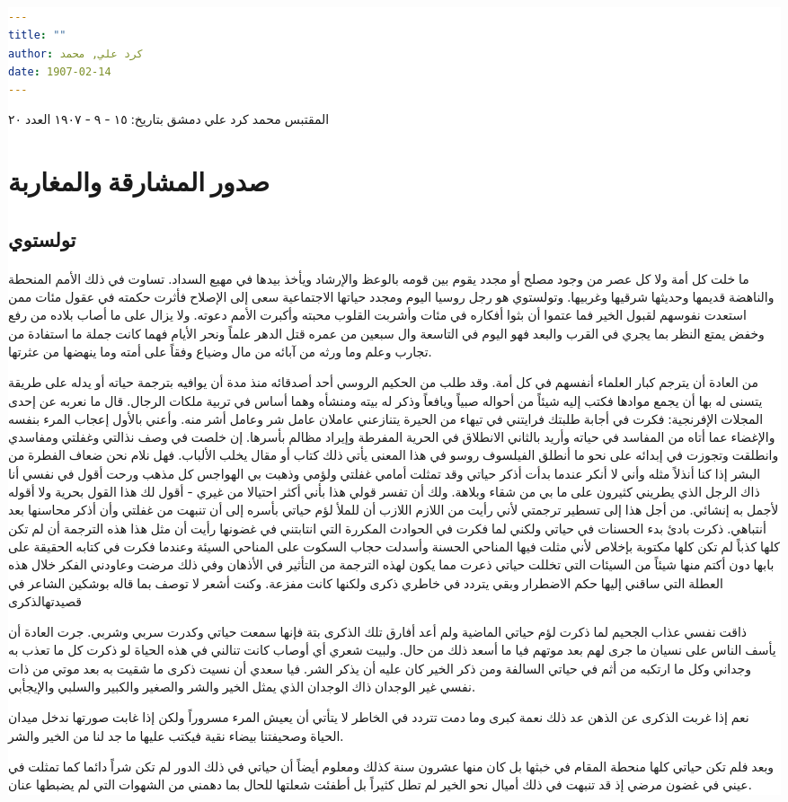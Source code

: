 ```yaml
---
title: ""
author: كرد علي, محمد
date: 1907-02-14
---
```


 المقتبس  محمد  كرد علي  دمشق  بتاريخ:  ١٥  -  ٩  -  ١٩٠٧  العدد  ٢٠   

#  صدور المشارقة والمغاربة 



##  تولستوي 


 ما خلت كل أمة ولا كل عصر من وجود مصلح أو مجدد يقوم بين قومه بالوعظ والإرشاد ويأخذ بيدها في مهيع السداد. تساوت في ذلك الأمم المنحطة والناهضة قديمها وحديثها شرقيها وغربيها. وتولستوي هو رجل روسيا اليوم ومجدد حياتها الاجتماعية سعى إلى الإصلاح فأثرت حكمته في عقول مئات ممن استعدت نفوسهم لقبول الخير فما عتموا أن بثوا أفكاره في مئات وأشربت القلوب محبته وأكبرت الأمم دعوته. ولا يزال على ما أصاب بلاده من رفع وخفض يمتع النظر بما يجري في القرب والبعد فهو اليوم في التاسعة وال  سبعين  من عمره قتل الدهر علماً ونحر الأيام فهما كانت جملة ما استفادة من تجارب وعلم وما ورثه من آبائه من مال وضياع وفقاً على أمته وما ينهضها من عثرتها. 

 من العادة أن يترجم كبار العلماء أنفسهم في كل أمة. وقد طلب من الحكيم الروسي  أحد  أصدقائه منذ مدة أن يوافيه بترجمة حياته أو يدله على طريقة يتسنى له بها أن يجمع موادها فكتب إليه شيئاً من أحواله صبياً ويافعاً وذكر له بيته ومنشأه وهما أساس في تربية ملكات الرجال. قال ما نعربه عن  إحدى  المجلات الإفرنجية: فكرت في أجابة طلبتك فرايتني في تيهاء من الحيرة يتنازعني عاملان عامل شر وعامل أشر منه. وأعني بالأول إعجاب المرء بنفسه والإغضاء عما أتاه من المفاسد في حياته وأريد بالثاني الانطلاق في الحرية المفرطة وإيراد مظالم بأسرها. إن خلصت في وصف نذالتي وغفلتي ومفاسدي وانطلقت وتجوزت في إبدائه على نحو ما أنطلق الفيلسوف  روسو  في هذا المعنى يأتي ذلك كتاب أو مقال يخلب الألباب. فهل نلام نحن ضعاف الفطرة من البشر إذا كنا أنذلاً مثله وأني لا أنكر عندما بدأت أذكر حياتي وقد تمثلت أمامي غفلتي ولؤمي وذهبت بي الهواجس كل مذهب ورحت أقول في نفسي أنا ذاك الرجل الذي يطريني كثيرون على ما بي من شقاء وبلاهة. ولك أن تفسر قولي هذا بأني أكثر احتيالا من غيري - أقول لك هذا القول بحرية ولا أقوله لأجمل به إنشائي. من أجل هذا إلى تسطير ترجمتي لأني رأيت من اللازم اللازب أن للملأ لؤم حياتي بأسره إلى أن تنبهت من غفلتي وأن أذكر محاسنها بعد أنتباهي.   ذكرت بادئ بدء الحسنات في حياتي ولكني لما فكرت في الحوادث المكررة التي انتابتني في غضونها رأيت أن مثل هذا هذه الترجمة أن لم تكن كلها كذباً لم تكن كلها مكتوبة بإخلاص لأني مثلت فيها المناحي الحسنة وأسدلت حجاب السكوت على المناحي السيئة وعندما فكرت في كتابه الحقيقة على بابها دون أكتم منها شيئاً من السيئات التي تخللت حياتي ذعرت مما يكون لهذه الترجمة من التأثير في الأذهان وفي ذلك مرضت وعاودني الفكر خلال هذه العطلة التي ساقني إليها حكم الاضطرار وبقي يتردد في خاطري ذكرى ولكنها كانت مفزعة. وكنت أشعر لا توصف بما قاله بوشكين الشاعر في قصيدتهالذكرى 

 ذاقت نفسي عذاب الجحيم لما ذكرت لؤم حياتي الماضية ولم أعد أفارق تلك الذكرى بتة فإنها سمعت حياتي وكدرت سربي وشربي. جرت العادة أن يأسف الناس على نسيان ما جرى لهم بعد موتهم فيا ما أسعد ذلك من حال. ولبيت شعري أي أوصاب كانت تنالني في هذه الحياة لو ذكرت كل ما تعذب به وجداني وكل ما ارتكبه من أثم في حياتي السالفة ومن ذكر الخير كان عليه أن يذكر الشر. فيا سعدي أن نسيت ذكرى ما شقيت به بعد موتي من ذات نفسي غير الوجدان ذاك الوجدان الذي يمثل الخير والشر والصغير والكبير والسلبي والإيجأبي. 

 نعم إذا غربت الذكرى عن الذهن عد ذلك نعمة كبرى وما دمت تتردد في الخاطر لا يتأتي أن يعيش المرء مسروراً ولكن إذا غابت صورتها ندخل ميدان الحياة وصحيفتنا بيضاء نقية فيكتب عليها ما جد لنا من الخير والشر. 

 وبعد فلم تكن حياتي كلها منحطة المقام في خبثها بل كان منها  عشرون  سنة كذلك ومعلوم أيضاً أن حياتي في ذلك الدور لم تكن شراً دائما كما تمثلت في عيني في غضون مرضي إذ قد تنبهت في ذلك أميال نحو الخير لم تطل كثيراً بل أطفئت شعلتها للحال بما دهمني من الشهوات التي لم يضبطها عنان. 
